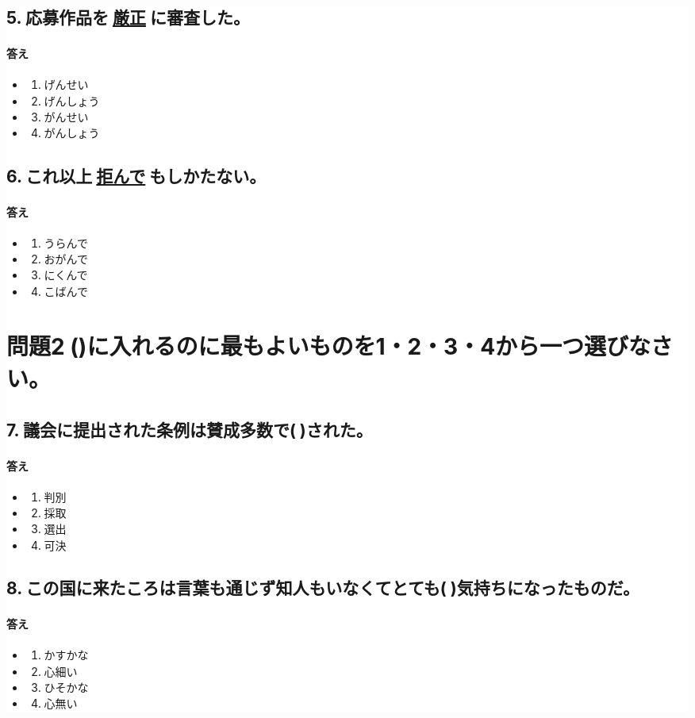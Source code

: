 ## 5. 応募作品を <u>厳正</u> に審査した。

#### 答え

- 1) げんせい

- 2) げんしょう

- 3) がんせい

- 4) がんしょう



## 6. これ以上 <u>拒んで</u> もしかたない。

#### 答え

- 1) うらんで

- 2) おがんで

- 3) にくんで

- 4) こばんで



# 問題2 ()に入れるのに最もよいものを1・2・3・4から一つ選びなさい。

## 7. 議会に提出された条例は賛成多数で( )された。

#### 答え

- 1) 判別

- 2) 採取

- 3) 選出

- 4) 可決



## 8. この国に来たころは言葉も通じず知人もいなくてとても( )気持ちになったものだ。

#### 答え

- 1) かすかな

- 2) 心細い

- 3) ひそかな

- 4) 心無い



